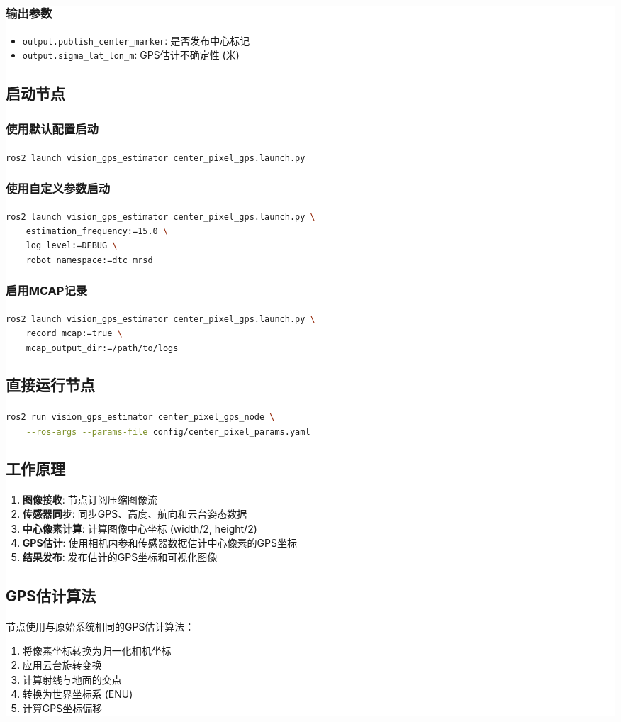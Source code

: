 ### 输出参数
- `output.publish_center_marker`: 是否发布中心标记
- `output.sigma_lat_lon_m`: GPS估计不确定性 (米)

## 启动节点

### 使用默认配置启动
```bash
ros2 launch vision_gps_estimator center_pixel_gps.launch.py
```

### 使用自定义参数启动
```bash
ros2 launch vision_gps_estimator center_pixel_gps.launch.py \
    estimation_frequency:=15.0 \
    log_level:=DEBUG \
    robot_namespace:=dtc_mrsd_
```

### 启用MCAP记录
```bash
ros2 launch vision_gps_estimator center_pixel_gps.launch.py \
    record_mcap:=true \
    mcap_output_dir:=/path/to/logs
```

## 直接运行节点

```bash
ros2 run vision_gps_estimator center_pixel_gps_node \
    --ros-args --params-file config/center_pixel_params.yaml
```

## 工作原理

1. **图像接收**: 节点订阅压缩图像流
2. **传感器同步**: 同步GPS、高度、航向和云台姿态数据
3. **中心像素计算**: 计算图像中心坐标 (width/2, height/2)
4. **GPS估计**: 使用相机内参和传感器数据估计中心像素的GPS坐标
5. **结果发布**: 发布估计的GPS坐标和可视化图像

## GPS估计算法

节点使用与原始系统相同的GPS估计算法：

1. 将像素坐标转换为归一化相机坐标
2. 应用云台旋转变换
3. 计算射线与地面的交点
4. 转换为世界坐标系 (ENU)
5. 计算GPS坐标偏移
